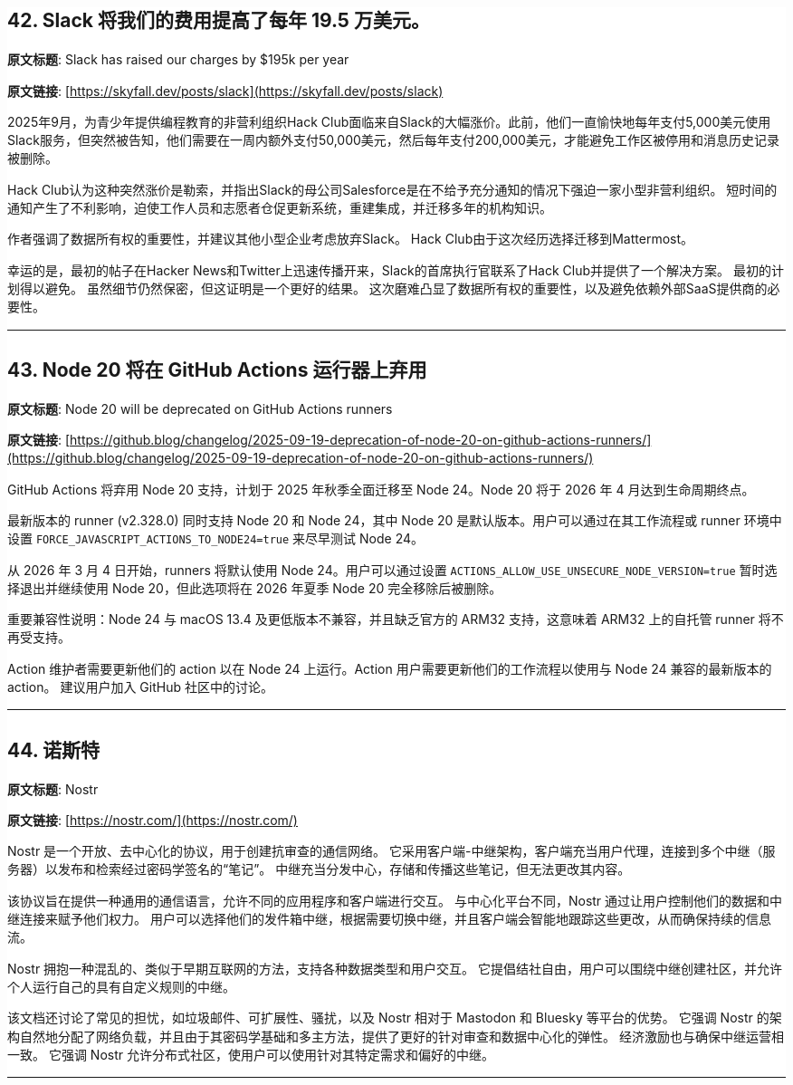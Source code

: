 
## 42. Slack 将我们的费用提高了每年 19.5 万美元。

**原文标题**: Slack has raised our charges by $195k per year

**原文链接**: [https://skyfall.dev/posts/slack](https://skyfall.dev/posts/slack)

2025年9月，为青少年提供编程教育的非营利组织Hack Club面临来自Slack的大幅涨价。此前，他们一直愉快地每年支付5,000美元使用Slack服务，但突然被告知，他们需要在一周内额外支付50,000美元，然后每年支付200,000美元，才能避免工作区被停用和消息历史记录被删除。

Hack Club认为这种突然涨价是勒索，并指出Slack的母公司Salesforce是在不给予充分通知的情况下强迫一家小型非营利组织。 短时间的通知产生了不利影响，迫使工作人员和志愿者仓促更新系统，重建集成，并迁移多年的机构知识。

作者强调了数据所有权的重要性，并建议其他小型企业考虑放弃Slack。 Hack Club由于这次经历选择迁移到Mattermost。

幸运的是，最初的帖子在Hacker News和Twitter上迅速传播开来，Slack的首席执行官联系了Hack Club并提供了一个解决方案。 最初的计划得以避免。 虽然细节仍然保密，但这证明是一个更好的结果。 这次磨难凸显了数据所有权的重要性，以及避免依赖外部SaaS提供商的必要性。

---

## 43. Node 20 将在 GitHub Actions 运行器上弃用

**原文标题**: Node 20 will be deprecated on GitHub Actions runners

**原文链接**: [https://github.blog/changelog/2025-09-19-deprecation-of-node-20-on-github-actions-runners/](https://github.blog/changelog/2025-09-19-deprecation-of-node-20-on-github-actions-runners/)

GitHub Actions 将弃用 Node 20 支持，计划于 2025 年秋季全面迁移至 Node 24。Node 20 将于 2026 年 4 月达到生命周期终点。

最新版本的 runner (v2.328.0) 同时支持 Node 20 和 Node 24，其中 Node 20 是默认版本。用户可以通过在其工作流程或 runner 环境中设置 `FORCE_JAVASCRIPT_ACTIONS_TO_NODE24=true` 来尽早测试 Node 24。

从 2026 年 3 月 4 日开始，runners 将默认使用 Node 24。用户可以通过设置 `ACTIONS_ALLOW_USE_UNSECURE_NODE_VERSION=true` 暂时选择退出并继续使用 Node 20，但此选项将在 2026 年夏季 Node 20 完全移除后被删除。

重要兼容性说明：Node 24 与 macOS 13.4 及更低版本不兼容，并且缺乏官方的 ARM32 支持，这意味着 ARM32 上的自托管 runner 将不再受支持。

Action 维护者需要更新他们的 action 以在 Node 24 上运行。Action 用户需要更新他们的工作流程以使用与 Node 24 兼容的最新版本的 action。 建议用户加入 GitHub 社区中的讨论。

---

## 44. 诺斯特

**原文标题**: Nostr

**原文链接**: [https://nostr.com/](https://nostr.com/)

Nostr 是一个开放、去中心化的协议，用于创建抗审查的通信网络。 它采用客户端-中继架构，客户端充当用户代理，连接到多个中继（服务器）以发布和检索经过密码学签名的“笔记”。 中继充当分发中心，存储和传播这些笔记，但无法更改其内容。

该协议旨在提供一种通用的通信语言，允许不同的应用程序和客户端进行交互。 与中心化平台不同，Nostr 通过让用户控制他们的数据和中继连接来赋予他们权力。 用户可以选择他们的发件箱中继，根据需要切换中继，并且客户端会智能地跟踪这些更改，从而确保持续的信息流。

Nostr 拥抱一种混乱的、类似于早期互联网的方法，支持各种数据类型和用户交互。 它提倡结社自由，用户可以围绕中继创建社区，并允许个人运行自己的具有自定义规则的中继。

该文档还讨论了常见的担忧，如垃圾邮件、可扩展性、骚扰，以及 Nostr 相对于 Mastodon 和 Bluesky 等平台的优势。 它强调 Nostr 的架构自然地分配了网络负载，并且由于其密码学基础和多主方法，提供了更好的针对审查和数据中心化的弹性。 经济激励也与确保中继运营相一致。 它强调 Nostr 允许分布式社区，使用户可以使用针对其特定需求和偏好的中继。

---